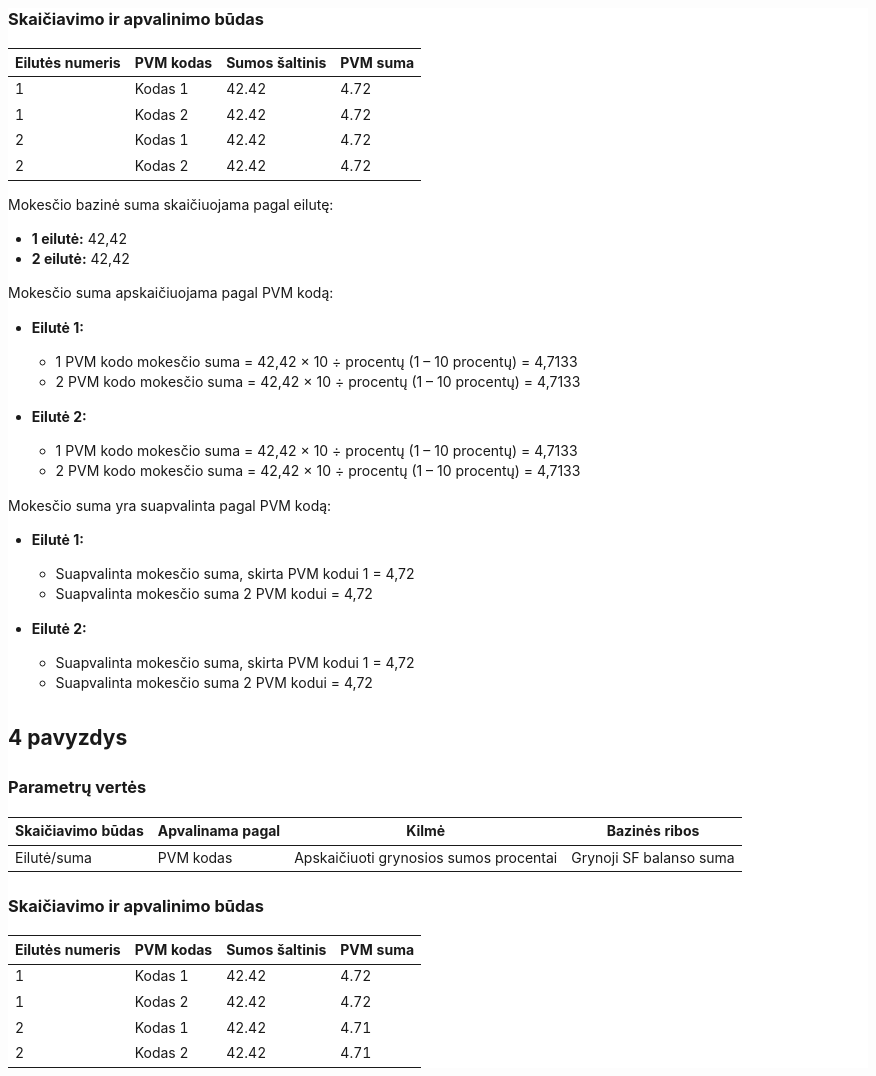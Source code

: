 ### <a name="calculation-and-rounding-behavior"></a>Skaičiavimo ir apvalinimo būdas

| Eilutės numeris | PVM kodas | Sumos šaltinis | PVM suma |
| ----------- | -------------- | ------------- | ---------------- |
| 1           | Kodas 1         | 42.42         | 4.72             |
| 1           | Kodas 2         | 42.42         | 4.72             |
| 2           | Kodas 1         | 42.42         | 4.72             |
| 2           | Kodas 2         | 42.42         | 4.72             |

Mokesčio bazinė suma skaičiuojama pagal eilutę:

- **1 eilutė:** 42,42
- **2 eilutė:** 42,42

Mokesčio suma apskaičiuojama pagal PVM kodą:

- **Eilutė 1:**

    - 1 PVM kodo mokesčio suma = 42,42 &times; 10 &divide; procentų (1 – 10 procentų) = 4,7133
    - 2 PVM kodo mokesčio suma = 42,42 &times; 10 &divide; procentų (1 – 10 procentų) = 4,7133

- **Eilutė 2:**

    - 1 PVM kodo mokesčio suma = 42,42 &times; 10 &divide; procentų (1 – 10 procentų) = 4,7133
    - 2 PVM kodo mokesčio suma = 42,42 &times; 10 &divide; procentų (1 – 10 procentų) = 4,7133

Mokesčio suma yra suapvalinta pagal PVM kodą:

- **Eilutė 1:**

    - Suapvalinta mokesčio suma, skirta PVM kodui 1 = 4,72
    - Suapvalinta mokesčio suma 2 PVM kodui = 4,72

- **Eilutė 2:**

    - Suapvalinta mokesčio suma, skirta PVM kodui 1 = 4,72
    - Suapvalinta mokesčio suma 2 PVM kodui = 4,72

## <a name="example-4"></a>4 pavyzdys

### <a name="parameter-values"></a>Parametrų vertės

| Skaičiavimo būdas | Apvalinama pagal    | Kilmė                              | Bazinės ribos                 |
| ------------------ | -------------- | ----------------------------------- | ----------------------------- |
| Eilutė/suma         | PVM kodas | Apskaičiuoti grynosios sumos procentai | Grynoji SF balanso suma |

### <a name="calculation-and-rounding-behavior"></a>Skaičiavimo ir apvalinimo būdas

| Eilutės numeris | PVM kodas | Sumos šaltinis | PVM suma |
| ----------- | -------------- | ------------- | ---------------- |
| 1           | Kodas 1         | 42.42         | 4.72             |
| 1           | Kodas 2         | 42.42         | 4.72             |
| 2           | Kodas 1         | 42.42         | 4.71             |
| 2           | Kodas 2         | 42.42         | 4.71             |
